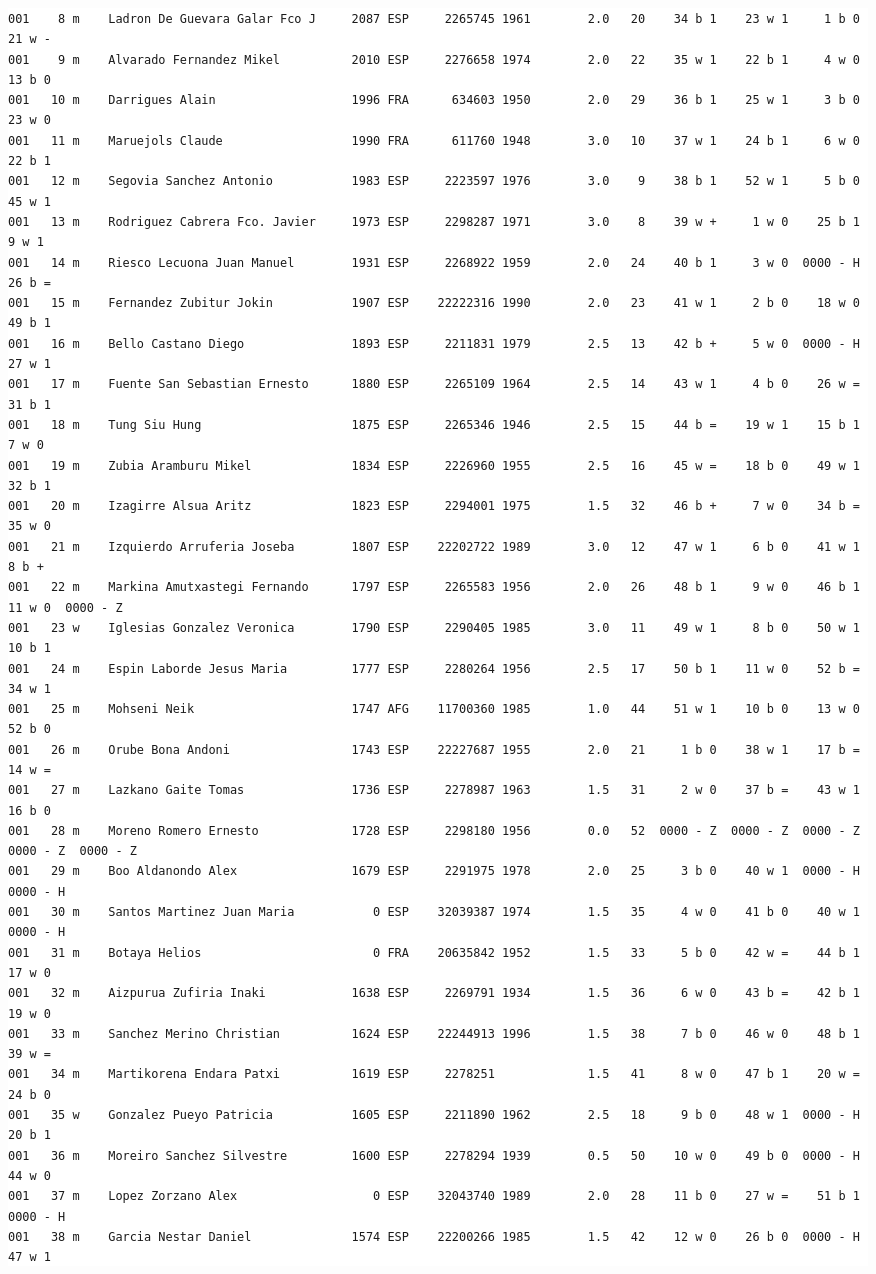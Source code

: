 ```
001    8 m    Ladron De Guevara Galar Fco J     2087 ESP     2265745 1961        2.0   20    34 b 1    23 w 1     1 b 0    21 w -          
001    9 m    Alvarado Fernandez Mikel          2010 ESP     2276658 1974        2.0   22    35 w 1    22 b 1     4 w 0    13 b 0          
001   10 m    Darrigues Alain                   1996 FRA      634603 1950        2.0   29    36 b 1    25 w 1     3 b 0    23 w 0          
001   11 m    Maruejols Claude                  1990 FRA      611760 1948        3.0   10    37 w 1    24 b 1     6 w 0    22 b 1          
001   12 m    Segovia Sanchez Antonio           1983 ESP     2223597 1976        3.0    9    38 b 1    52 w 1     5 b 0    45 w 1          
001   13 m    Rodriguez Cabrera Fco. Javier     1973 ESP     2298287 1971        3.0    8    39 w +     1 w 0    25 b 1     9 w 1          
001   14 m    Riesco Lecuona Juan Manuel        1931 ESP     2268922 1959        2.0   24    40 b 1     3 w 0  0000 - H    26 b =          
001   15 m    Fernandez Zubitur Jokin           1907 ESP    22222316 1990        2.0   23    41 w 1     2 b 0    18 w 0    49 b 1          
001   16 m    Bello Castano Diego               1893 ESP     2211831 1979        2.5   13    42 b +     5 w 0  0000 - H    27 w 1          
001   17 m    Fuente San Sebastian Ernesto      1880 ESP     2265109 1964        2.5   14    43 w 1     4 b 0    26 w =    31 b 1          
001   18 m    Tung Siu Hung                     1875 ESP     2265346 1946        2.5   15    44 b =    19 w 1    15 b 1     7 w 0          
001   19 m    Zubia Aramburu Mikel              1834 ESP     2226960 1955        2.5   16    45 w =    18 b 0    49 w 1    32 b 1          
001   20 m    Izagirre Alsua Aritz              1823 ESP     2294001 1975        1.5   32    46 b +     7 w 0    34 b =    35 w 0          
001   21 m    Izquierdo Arruferia Joseba        1807 ESP    22202722 1989        3.0   12    47 w 1     6 b 0    41 w 1     8 b +          
001   22 m    Markina Amutxastegi Fernando      1797 ESP     2265583 1956        2.0   26    48 b 1     9 w 0    46 b 1    11 w 0  0000 - Z
001   23 w    Iglesias Gonzalez Veronica        1790 ESP     2290405 1985        3.0   11    49 w 1     8 b 0    50 w 1    10 b 1          
001   24 m    Espin Laborde Jesus Maria         1777 ESP     2280264 1956        2.5   17    50 b 1    11 w 0    52 b =    34 w 1          
001   25 m    Mohseni Neik                      1747 AFG    11700360 1985        1.0   44    51 w 1    10 b 0    13 w 0    52 b 0          
001   26 m    Orube Bona Andoni                 1743 ESP    22227687 1955        2.0   21     1 b 0    38 w 1    17 b =    14 w =          
001   27 m    Lazkano Gaite Tomas               1736 ESP     2278987 1963        1.5   31     2 w 0    37 b =    43 w 1    16 b 0          
001   28 m    Moreno Romero Ernesto             1728 ESP     2298180 1956        0.0   52  0000 - Z  0000 - Z  0000 - Z  0000 - Z  0000 - Z
001   29 m    Boo Aldanondo Alex                1679 ESP     2291975 1978        2.0   25     3 b 0    40 w 1  0000 - H  0000 - H          
001   30 m    Santos Martinez Juan Maria           0 ESP    32039387 1974        1.5   35     4 w 0    41 b 0    40 w 1  0000 - H          
001   31 m    Botaya Helios                        0 FRA    20635842 1952        1.5   33     5 b 0    42 w =    44 b 1    17 w 0          
001   32 m    Aizpurua Zufiria Inaki            1638 ESP     2269791 1934        1.5   36     6 w 0    43 b =    42 b 1    19 w 0          
001   33 m    Sanchez Merino Christian          1624 ESP    22244913 1996        1.5   38     7 b 0    46 w 0    48 b 1    39 w =          
001   34 m    Martikorena Endara Patxi          1619 ESP     2278251             1.5   41     8 w 0    47 b 1    20 w =    24 b 0          
001   35 w    Gonzalez Pueyo Patricia           1605 ESP     2211890 1962        2.5   18     9 b 0    48 w 1  0000 - H    20 b 1          
001   36 m    Moreiro Sanchez Silvestre         1600 ESP     2278294 1939        0.5   50    10 w 0    49 b 0  0000 - H    44 w 0          
001   37 m    Lopez Zorzano Alex                   0 ESP    32043740 1989        2.0   28    11 b 0    27 w =    51 b 1  0000 - H          
001   38 m    Garcia Nestar Daniel              1574 ESP    22200266 1985        1.5   42    12 w 0    26 b 0  0000 - H    47 w 1          
```